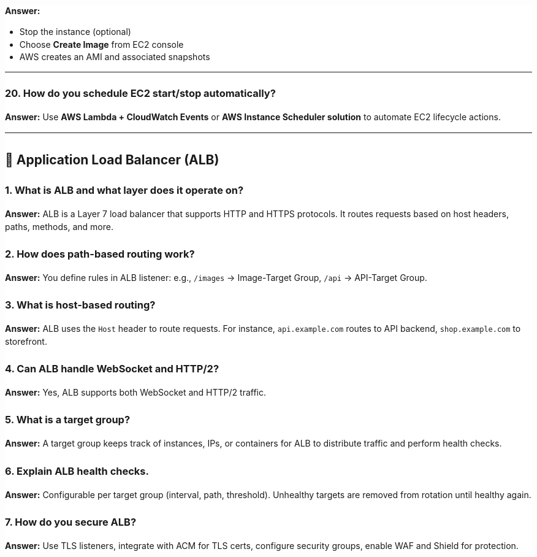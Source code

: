**Answer:**

* Stop the instance (optional)
* Choose **Create Image** from EC2 console
* AWS creates an AMI and associated snapshots

---

### **20. How do you schedule EC2 start/stop automatically?**

**Answer:**
Use **AWS Lambda + CloudWatch Events** or **AWS Instance Scheduler solution** to automate EC2 lifecycle actions.

---


## 🔹 Application Load Balancer (ALB)

### 1. **What is ALB and what layer does it operate on?**

**Answer:** ALB is a Layer 7 load balancer that supports HTTP and HTTPS protocols. It routes requests based on host headers, paths, methods, and more.

### 2. **How does path-based routing work?**

**Answer:** You define rules in ALB listener: e.g., `/images` → Image-Target Group, `/api` → API-Target Group.

### 3. **What is host-based routing?**

**Answer:** ALB uses the `Host` header to route requests. For instance, `api.example.com` routes to API backend, `shop.example.com` to storefront.

### 4. **Can ALB handle WebSocket and HTTP/2?**

**Answer:** Yes, ALB supports both WebSocket and HTTP/2 traffic.

### 5. **What is a target group?**

**Answer:** A target group keeps track of instances, IPs, or containers for ALB to distribute traffic and perform health checks.

### 6. **Explain ALB health checks.**

**Answer:** Configurable per target group (interval, path, threshold). Unhealthy targets are removed from rotation until healthy again.

### 7. **How do you secure ALB?**

**Answer:** Use TLS listeners, integrate with ACM for TLS certs, configure security groups, enable WAF and Shield for protection.
